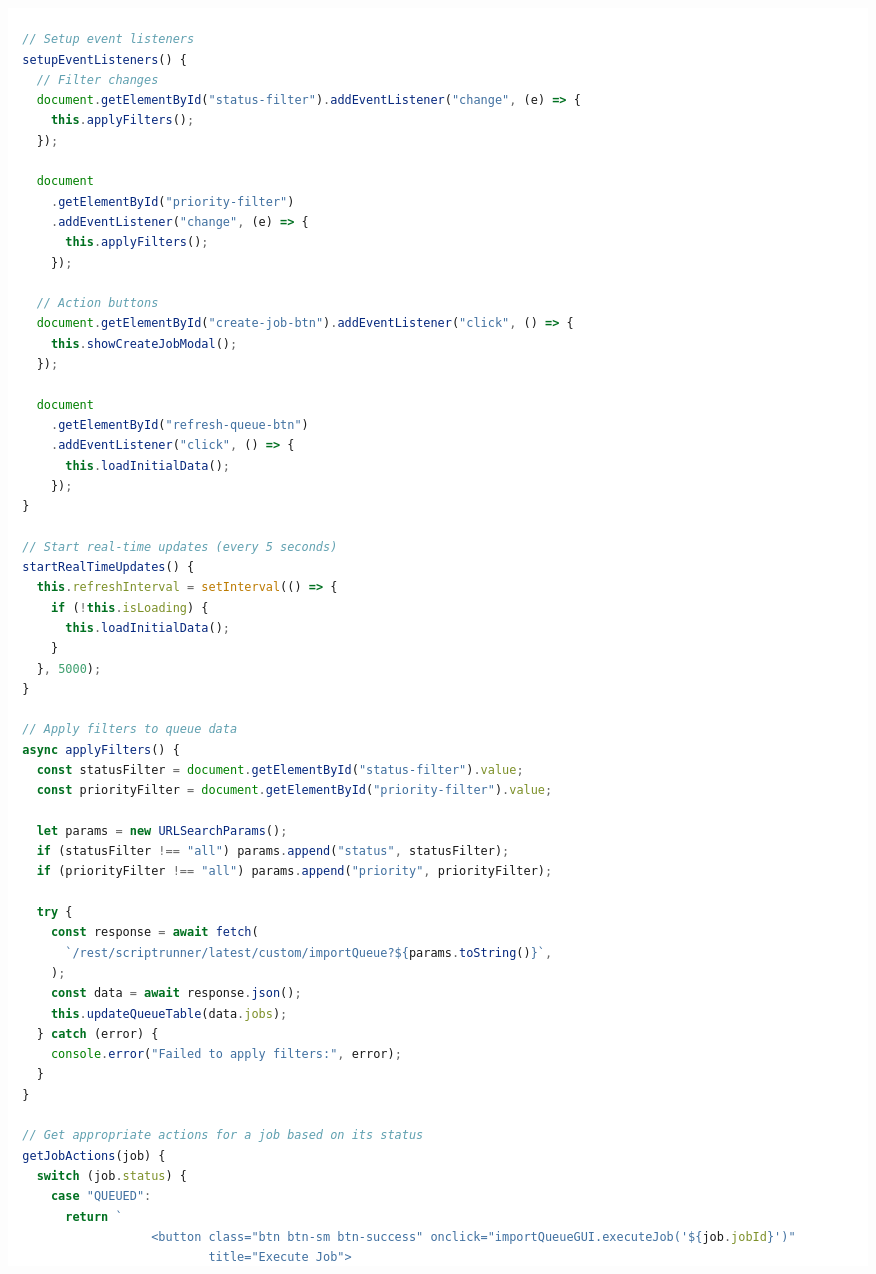 ```javascript

  // Setup event listeners
  setupEventListeners() {
    // Filter changes
    document.getElementById("status-filter").addEventListener("change", (e) => {
      this.applyFilters();
    });

    document
      .getElementById("priority-filter")
      .addEventListener("change", (e) => {
        this.applyFilters();
      });

    // Action buttons
    document.getElementById("create-job-btn").addEventListener("click", () => {
      this.showCreateJobModal();
    });

    document
      .getElementById("refresh-queue-btn")
      .addEventListener("click", () => {
        this.loadInitialData();
      });
  }

  // Start real-time updates (every 5 seconds)
  startRealTimeUpdates() {
    this.refreshInterval = setInterval(() => {
      if (!this.isLoading) {
        this.loadInitialData();
      }
    }, 5000);
  }

  // Apply filters to queue data
  async applyFilters() {
    const statusFilter = document.getElementById("status-filter").value;
    const priorityFilter = document.getElementById("priority-filter").value;

    let params = new URLSearchParams();
    if (statusFilter !== "all") params.append("status", statusFilter);
    if (priorityFilter !== "all") params.append("priority", priorityFilter);

    try {
      const response = await fetch(
        `/rest/scriptrunner/latest/custom/importQueue?${params.toString()}`,
      );
      const data = await response.json();
      this.updateQueueTable(data.jobs);
    } catch (error) {
      console.error("Failed to apply filters:", error);
    }
  }

  // Get appropriate actions for a job based on its status
  getJobActions(job) {
    switch (job.status) {
      case "QUEUED":
        return `
                    <button class="btn btn-sm btn-success" onclick="importQueueGUI.executeJob('${job.jobId}')" 
                            title="Execute Job">
```